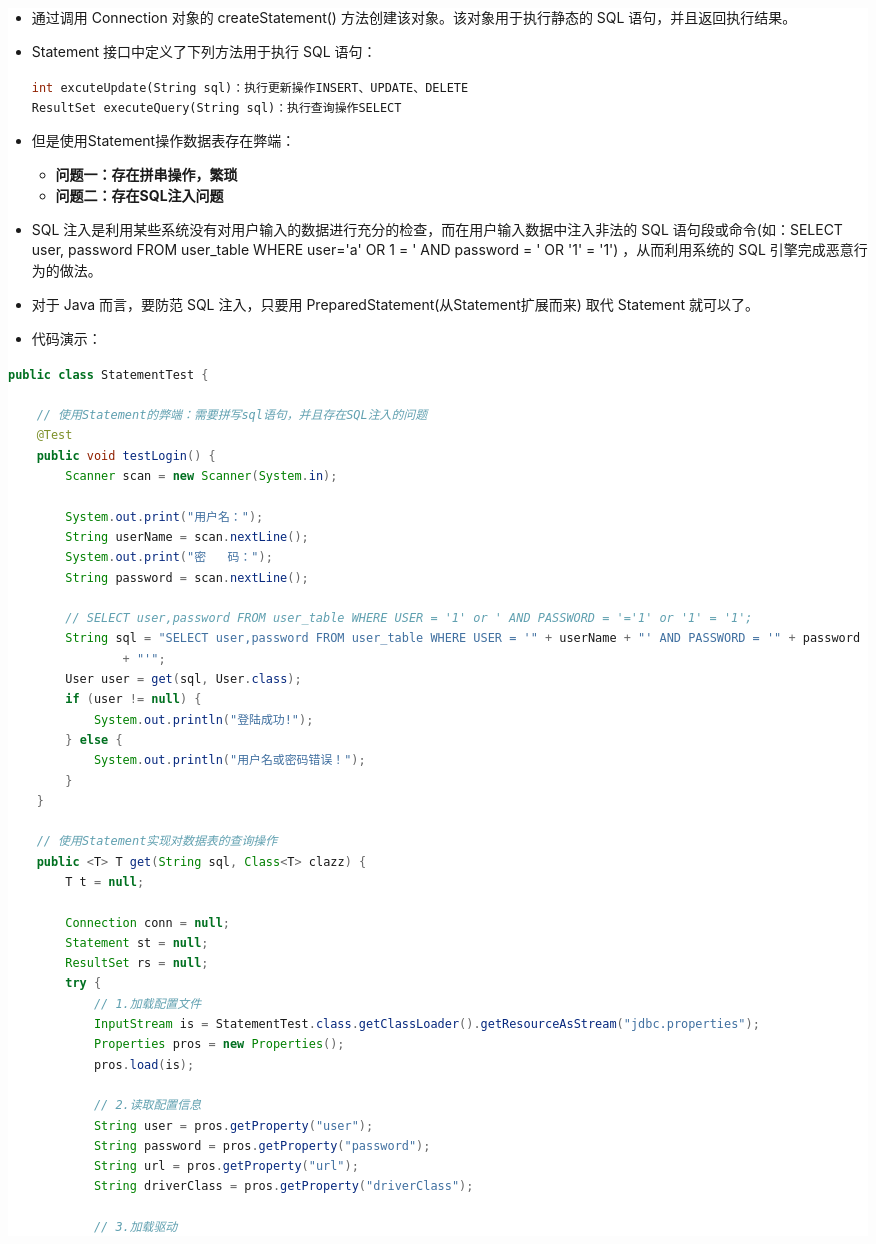 - 通过调用 Connection 对象的 createStatement() 方法创建该对象。该对象用于执行静态的 SQL 语句，并且返回执行结果。

- Statement 接口中定义了下列方法用于执行 SQL 语句：

  ```sql
  int excuteUpdate(String sql)：执行更新操作INSERT、UPDATE、DELETE
  ResultSet executeQuery(String sql)：执行查询操作SELECT
  ```

- 但是使用Statement操作数据表存在弊端：

  - **问题一：存在拼串操作，繁琐**
  - **问题二：存在SQL注入问题**

- SQL 注入是利用某些系统没有对用户输入的数据进行充分的检查，而在用户输入数据中注入非法的 SQL 语句段或命令(如：SELECT user, password FROM user_table WHERE user='a' OR 1 = ' AND password = ' OR '1' = '1') ，从而利用系统的 SQL 引擎完成恶意行为的做法。

- 对于 Java 而言，要防范 SQL 注入，只要用 PreparedStatement(从Statement扩展而来) 取代 Statement 就可以了。

- 代码演示：

```java
public class StatementTest {

	// 使用Statement的弊端：需要拼写sql语句，并且存在SQL注入的问题
	@Test
	public void testLogin() {
		Scanner scan = new Scanner(System.in);

		System.out.print("用户名：");
		String userName = scan.nextLine();
		System.out.print("密   码：");
		String password = scan.nextLine();

		// SELECT user,password FROM user_table WHERE USER = '1' or ' AND PASSWORD = '='1' or '1' = '1';
		String sql = "SELECT user,password FROM user_table WHERE USER = '" + userName + "' AND PASSWORD = '" + password
				+ "'";
		User user = get(sql, User.class);
		if (user != null) {
			System.out.println("登陆成功!");
		} else {
			System.out.println("用户名或密码错误！");
		}
	}

	// 使用Statement实现对数据表的查询操作
	public <T> T get(String sql, Class<T> clazz) {
		T t = null;

		Connection conn = null;
		Statement st = null;
		ResultSet rs = null;
		try {
			// 1.加载配置文件
			InputStream is = StatementTest.class.getClassLoader().getResourceAsStream("jdbc.properties");
			Properties pros = new Properties();
			pros.load(is);

			// 2.读取配置信息
			String user = pros.getProperty("user");
			String password = pros.getProperty("password");
			String url = pros.getProperty("url");
			String driverClass = pros.getProperty("driverClass");

			// 3.加载驱动
```